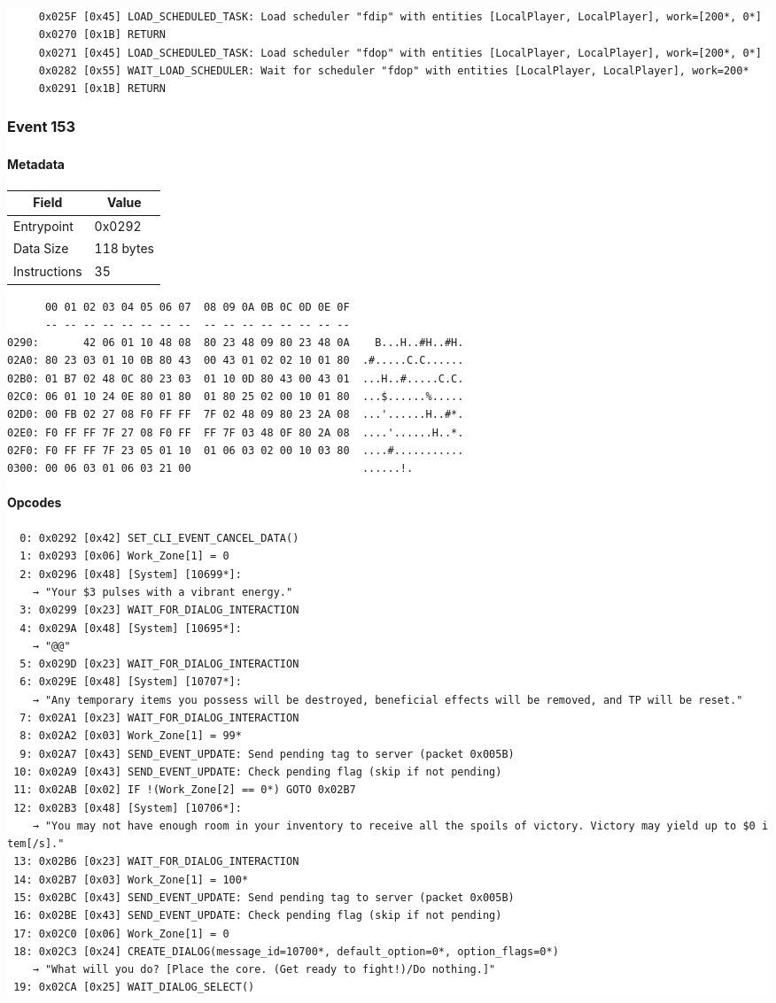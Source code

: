 ```
     0x025F [0x45] LOAD_SCHEDULED_TASK: Load scheduler "fdip" with entities [LocalPlayer, LocalPlayer], work=[200*, 0*]
     0x0270 [0x1B] RETURN
     0x0271 [0x45] LOAD_SCHEDULED_TASK: Load scheduler "fdop" with entities [LocalPlayer, LocalPlayer], work=[200*, 0*]
     0x0282 [0x55] WAIT_LOAD_SCHEDULER: Wait for scheduler "fdop" with entities [LocalPlayer, LocalPlayer], work=200*
     0x0291 [0x1B] RETURN
```

### Event 153

#### Metadata

| Field        | Value     |
|--------------|-----------|
| Entrypoint   | 0x0292    |
| Data Size    | 118 bytes |
| Instructions | 35        |

```
      00 01 02 03 04 05 06 07  08 09 0A 0B 0C 0D 0E 0F
      -- -- -- -- -- -- -- --  -- -- -- -- -- -- -- --
0290:       42 06 01 10 48 08  80 23 48 09 80 23 48 0A    B...H..#H..#H.
02A0: 80 23 03 01 10 0B 80 43  00 43 01 02 02 10 01 80  .#.....C.C......
02B0: 01 B7 02 48 0C 80 23 03  01 10 0D 80 43 00 43 01  ...H..#.....C.C.
02C0: 06 01 10 24 0E 80 01 80  01 80 25 02 00 10 01 80  ...$......%.....
02D0: 00 FB 02 27 08 F0 FF FF  7F 02 48 09 80 23 2A 08  ...'......H..#*.
02E0: F0 FF FF 7F 27 08 F0 FF  FF 7F 03 48 0F 80 2A 08  ....'......H..*.
02F0: F0 FF FF 7F 23 05 01 10  01 06 03 02 00 10 03 80  ....#...........
0300: 00 06 03 01 06 03 21 00                           ......!.        
```

#### Opcodes

```
  0: 0x0292 [0x42] SET_CLI_EVENT_CANCEL_DATA()
  1: 0x0293 [0x06] Work_Zone[1] = 0
  2: 0x0296 [0x48] [System] [10699*]:
    → "Your $3 pulses with a vibrant energy."
  3: 0x0299 [0x23] WAIT_FOR_DIALOG_INTERACTION
  4: 0x029A [0x48] [System] [10695*]:
    → "@@"
  5: 0x029D [0x23] WAIT_FOR_DIALOG_INTERACTION
  6: 0x029E [0x48] [System] [10707*]:
    → "Any temporary items you possess will be destroyed, beneficial effects will be removed, and TP will be reset."
  7: 0x02A1 [0x23] WAIT_FOR_DIALOG_INTERACTION
  8: 0x02A2 [0x03] Work_Zone[1] = 99*
  9: 0x02A7 [0x43] SEND_EVENT_UPDATE: Send pending tag to server (packet 0x005B)
 10: 0x02A9 [0x43] SEND_EVENT_UPDATE: Check pending flag (skip if not pending)
 11: 0x02AB [0x02] IF !(Work_Zone[2] == 0*) GOTO 0x02B7
 12: 0x02B3 [0x48] [System] [10706*]:
    → "You may not have enough room in your inventory to receive all the spoils of victory. Victory may yield up to $0 item[/s]."
 13: 0x02B6 [0x23] WAIT_FOR_DIALOG_INTERACTION
 14: 0x02B7 [0x03] Work_Zone[1] = 100*
 15: 0x02BC [0x43] SEND_EVENT_UPDATE: Send pending tag to server (packet 0x005B)
 16: 0x02BE [0x43] SEND_EVENT_UPDATE: Check pending flag (skip if not pending)
 17: 0x02C0 [0x06] Work_Zone[1] = 0
 18: 0x02C3 [0x24] CREATE_DIALOG(message_id=10700*, default_option=0*, option_flags=0*)
    → "What will you do? [Place the core. (Get ready to fight!)/Do nothing.]"
 19: 0x02CA [0x25] WAIT_DIALOG_SELECT()
```